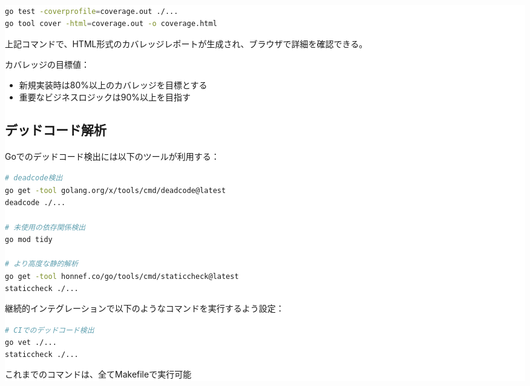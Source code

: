 ```bash
go test -coverprofile=coverage.out ./...
go tool cover -html=coverage.out -o coverage.html
```

上記コマンドで、HTML形式のカバレッジレポートが生成され、ブラウザで詳細を確認できる。

カバレッジの目標値：
- 新規実装時は80%以上のカバレッジを目標とする
- 重要なビジネスロジックは90%以上を目指す

## デッドコード解析

Goでのデッドコード検出には以下のツールが利用する：

```bash
# deadcode検出
go get -tool golang.org/x/tools/cmd/deadcode@latest
deadcode ./...

# 未使用の依存関係検出
go mod tidy

# より高度な静的解析
go get -tool honnef.co/go/tools/cmd/staticcheck@latest
staticcheck ./...
```

継続的インテグレーションで以下のようなコマンドを実行するよう設定：

```bash
# CIでのデッドコード検出
go vet ./...
staticcheck ./...
```

これまでのコマンドは、全てMakefileで実行可能